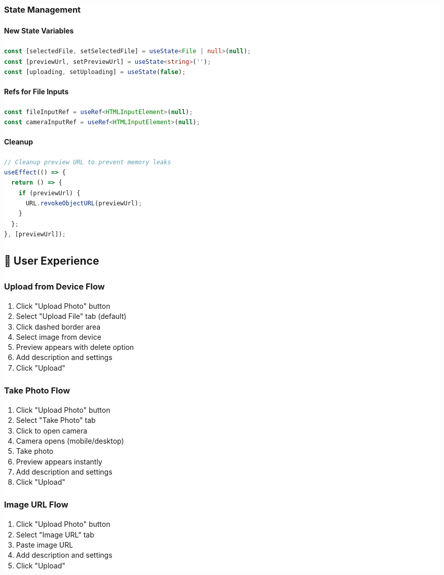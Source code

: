 ### State Management

#### New State Variables
```typescript
const [selectedFile, setSelectedFile] = useState<File | null>(null);
const [previewUrl, setPreviewUrl] = useState<string>('');
const [uploading, setUploading] = useState(false);
```

#### Refs for File Inputs
```typescript
const fileInputRef = useRef<HTMLInputElement>(null);
const cameraInputRef = useRef<HTMLInputElement>(null);
```

#### Cleanup
```typescript
// Cleanup preview URL to prevent memory leaks
useEffect(() => {
  return () => {
    if (previewUrl) {
      URL.revokeObjectURL(previewUrl);
    }
  };
}, [previewUrl]);
```

## 📱 User Experience

### Upload from Device Flow
1. Click "Upload Photo" button
2. Select "Upload File" tab (default)
3. Click dashed border area
4. Select image from device
5. Preview appears with delete option
6. Add description and settings
7. Click "Upload"

### Take Photo Flow
1. Click "Upload Photo" button
2. Select "Take Photo" tab
3. Click to open camera
4. Camera opens (mobile/desktop)
5. Take photo
6. Preview appears instantly
7. Add description and settings
8. Click "Upload"

### Image URL Flow
1. Click "Upload Photo" button
2. Select "Image URL" tab
3. Paste image URL
4. Add description and settings
5. Click "Upload"
